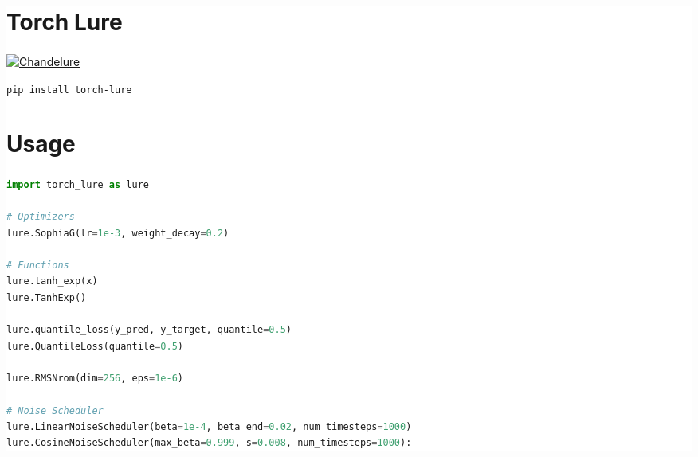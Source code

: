 # Torch Lure


<a href="https://www.youtube.com/watch?v=wCzCOYCfY9g" target="_blank">
  <img src="http://img.youtube.com/vi/wCzCOYCfY9g/maxresdefault.jpg" alt="Chandelure" style="width: 100%;">
</a>


```sh
pip install torch-lure
```


# Usage
```py
import torch_lure as lure

# Optimizers
lure.SophiaG(lr=1e-3, weight_decay=0.2)

# Functions
lure.tanh_exp(x)
lure.TanhExp()

lure.quantile_loss(y_pred, y_target, quantile=0.5)
lure.QuantileLoss(quantile=0.5)

lure.RMSNrom(dim=256, eps=1e-6)

# Noise Scheduler
lure.LinearNoiseScheduler(beta=1e-4, beta_end=0.02, num_timesteps=1000)
lure.CosineNoiseScheduler(max_beta=0.999, s=0.008, num_timesteps=1000):
```